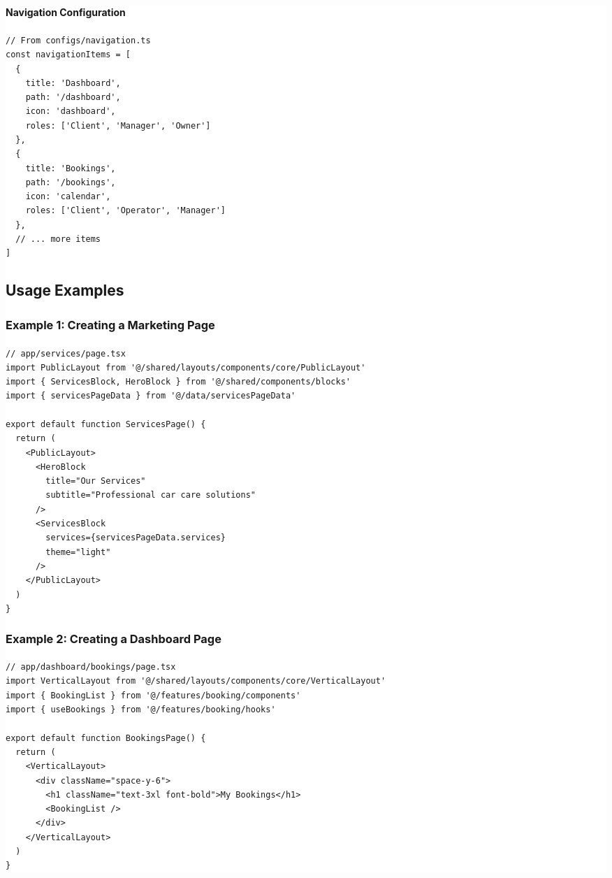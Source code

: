 #### Navigation Configuration
```tsx
// From configs/navigation.ts
const navigationItems = [
  {
    title: 'Dashboard',
    path: '/dashboard',
    icon: 'dashboard',
    roles: ['Client', 'Manager', 'Owner']
  },
  {
    title: 'Bookings',
    path: '/bookings',
    icon: 'calendar',
    roles: ['Client', 'Operator', 'Manager']
  },
  // ... more items
]
```

## Usage Examples

### Example 1: Creating a Marketing Page

```tsx
// app/services/page.tsx
import PublicLayout from '@/shared/layouts/components/core/PublicLayout'
import { ServicesBlock, HeroBlock } from '@/shared/components/blocks'
import { servicesPageData } from '@/data/servicesPageData'

export default function ServicesPage() {
  return (
    <PublicLayout>
      <HeroBlock 
        title="Our Services"
        subtitle="Professional car care solutions"
      />
      <ServicesBlock 
        services={servicesPageData.services}
        theme="light"
      />
    </PublicLayout>
  )
}
```

### Example 2: Creating a Dashboard Page

```tsx
// app/dashboard/bookings/page.tsx
import VerticalLayout from '@/shared/layouts/components/core/VerticalLayout'
import { BookingList } from '@/features/booking/components'
import { useBookings } from '@/features/booking/hooks'

export default function BookingsPage() {
  return (
    <VerticalLayout>
      <div className="space-y-6">
        <h1 className="text-3xl font-bold">My Bookings</h1>
        <BookingList />
      </div>
    </VerticalLayout>
  )
}
```